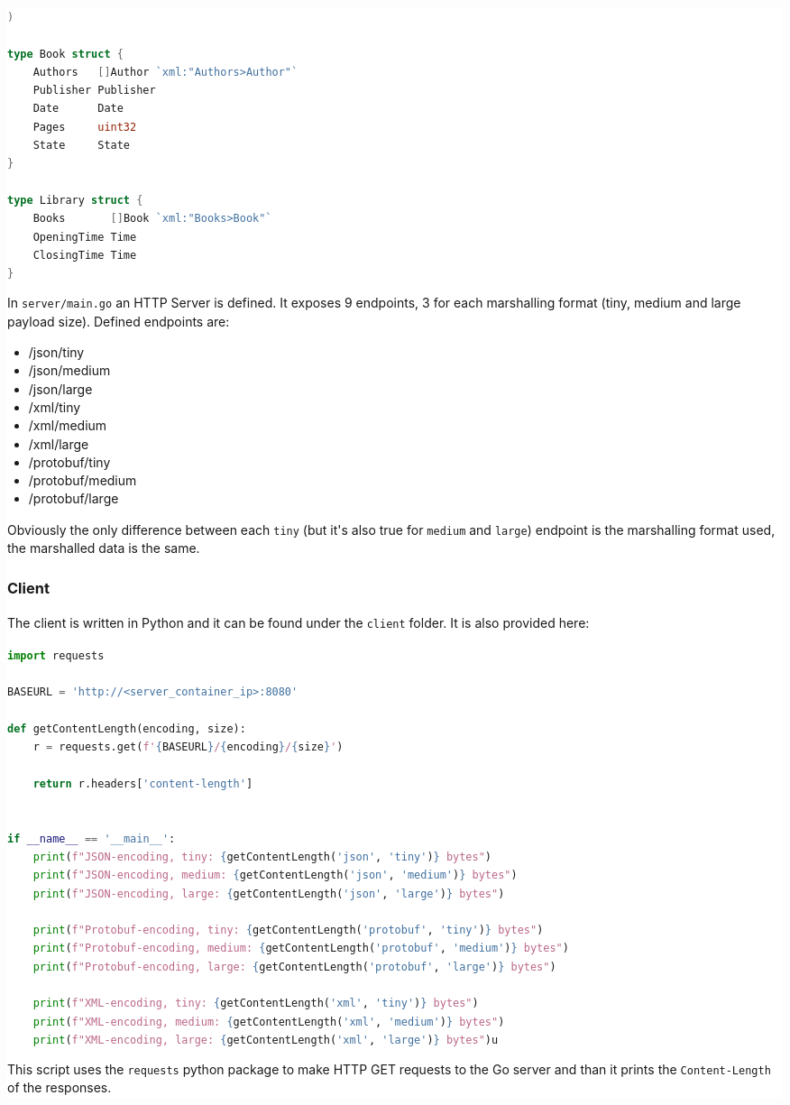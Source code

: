 ```go
)

type Book struct {
	Authors   []Author `xml:"Authors>Author"`
	Publisher Publisher
	Date      Date
	Pages     uint32
	State     State
}

type Library struct {
	Books       []Book `xml:"Books>Book"`
	OpeningTime Time
	ClosingTime Time
}
```

In `server/main.go` an HTTP Server is defined. It exposes 9 endpoints, 3 for each marshalling format (tiny, medium and large payload size). Defined endpoints are:

* /json/tiny
* /json/medium
* /json/large
* /xml/tiny
* /xml/medium
* /xml/large
* /protobuf/tiny
* /protobuf/medium
* /protobuf/large

Obviously the only difference between each `tiny` (but it's also true for `medium` and `large`) endpoint is the marshalling format used, the marshalled data is the same.

### Client

The client is written in Python and it can be found under the `client` folder. It is also provided here:

```python
import requests

BASEURL = 'http://<server_container_ip>:8080'

def getContentLength(encoding, size):
    r = requests.get(f'{BASEURL}/{encoding}/{size}')

    return r.headers['content-length']


if __name__ == '__main__':
    print(f"JSON-encoding, tiny: {getContentLength('json', 'tiny')} bytes")
    print(f"JSON-encoding, medium: {getContentLength('json', 'medium')} bytes")
    print(f"JSON-encoding, large: {getContentLength('json', 'large')} bytes")

    print(f"Protobuf-encoding, tiny: {getContentLength('protobuf', 'tiny')} bytes")
    print(f"Protobuf-encoding, medium: {getContentLength('protobuf', 'medium')} bytes")
    print(f"Protobuf-encoding, large: {getContentLength('protobuf', 'large')} bytes")

    print(f"XML-encoding, tiny: {getContentLength('xml', 'tiny')} bytes")
    print(f"XML-encoding, medium: {getContentLength('xml', 'medium')} bytes")
    print(f"XML-encoding, large: {getContentLength('xml', 'large')} bytes")u
```
This script uses the `requests` python package to make HTTP GET requests to the Go server and than it prints the `Content-Length` of the responses.
